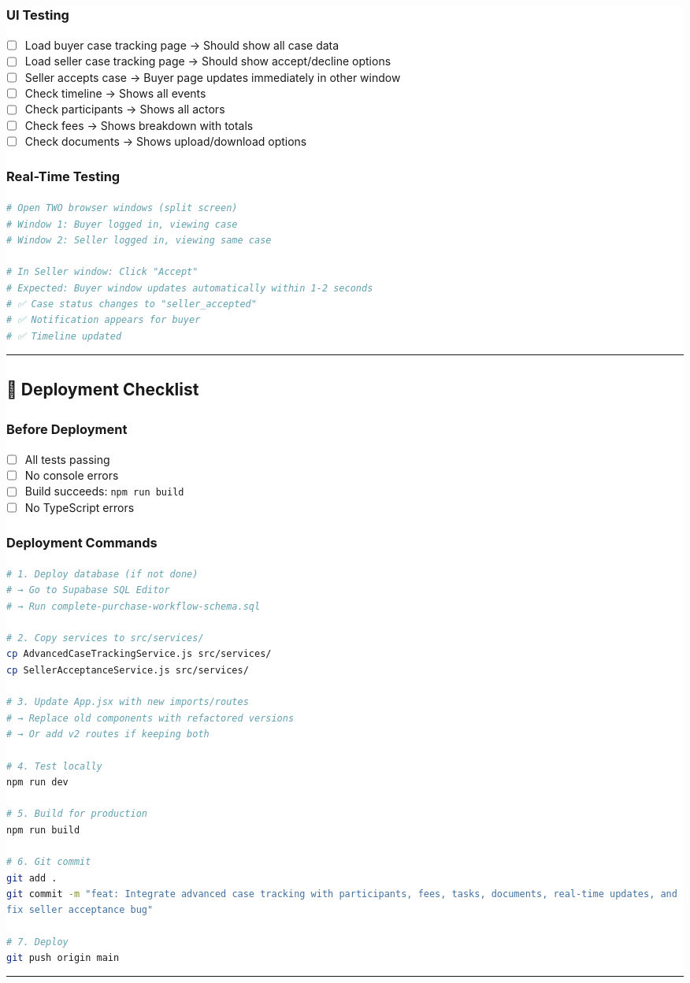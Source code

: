### UI Testing
- [ ] Load buyer case tracking page → Should show all case data
- [ ] Load seller case tracking page → Should show accept/decline options
- [ ] Seller accepts case → Buyer page updates immediately in other window
- [ ] Check timeline → Shows all events
- [ ] Check participants → Shows all actors
- [ ] Check fees → Shows breakdown with totals
- [ ] Check documents → Shows upload/download options

### Real-Time Testing
```bash
# Open TWO browser windows (split screen)
# Window 1: Buyer logged in, viewing case
# Window 2: Seller logged in, viewing same case

# In Seller window: Click "Accept"
# Expected: Buyer window updates automatically within 1-2 seconds
# ✅ Case status changes to "seller_accepted"
# ✅ Notification appears for buyer
# ✅ Timeline updated
```

---

## 🚀 Deployment Checklist

### Before Deployment
- [ ] All tests passing
- [ ] No console errors
- [ ] Build succeeds: `npm run build`
- [ ] No TypeScript errors

### Deployment Commands
```bash
# 1. Deploy database (if not done)
# → Go to Supabase SQL Editor
# → Run complete-purchase-workflow-schema.sql

# 2. Copy services to src/services/
cp AdvancedCaseTrackingService.js src/services/
cp SellerAcceptanceService.js src/services/

# 3. Update App.jsx with new imports/routes
# → Replace old components with refactored versions
# → Or add v2 routes if keeping both

# 4. Test locally
npm run dev

# 5. Build for production
npm run build

# 6. Git commit
git add .
git commit -m "feat: Integrate advanced case tracking with participants, fees, tasks, documents, real-time updates, and fix seller acceptance bug"

# 7. Deploy
git push origin main
```

---